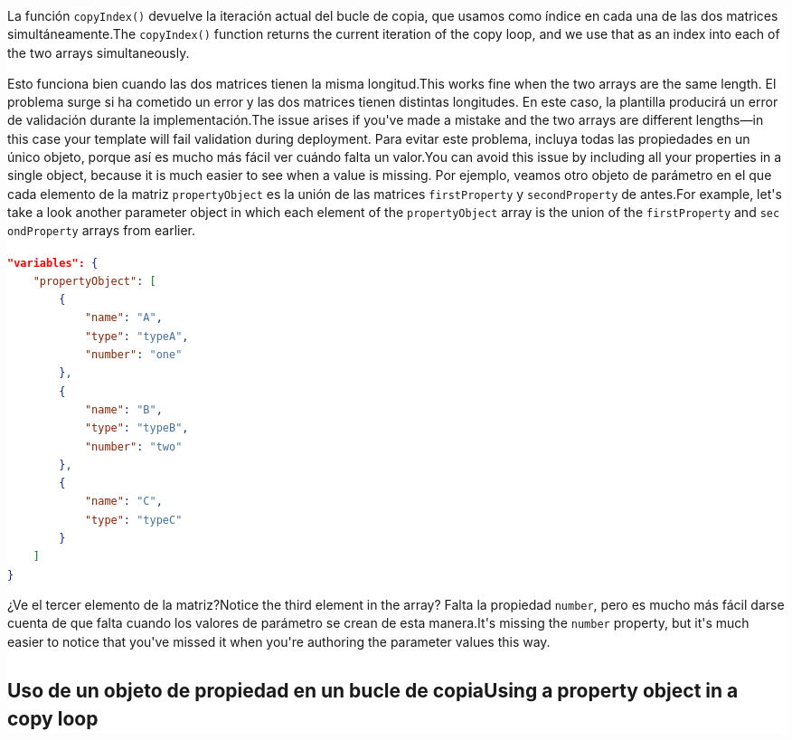 <span data-ttu-id="eb7c4-127">La función `copyIndex()` devuelve la iteración actual del bucle de copia, que usamos como índice en cada una de las dos matrices simultáneamente.</span><span class="sxs-lookup"><span data-stu-id="eb7c4-127">The `copyIndex()` function returns the current iteration of the copy loop, and we use that as an index into each of the two arrays simultaneously.</span></span>

<span data-ttu-id="eb7c4-128">Esto funciona bien cuando las dos matrices tienen la misma longitud.</span><span class="sxs-lookup"><span data-stu-id="eb7c4-128">This works fine when the two arrays are the same length.</span></span> <span data-ttu-id="eb7c4-129">El problema surge si ha cometido un error y las dos matrices tienen distintas longitudes. En este caso, la plantilla producirá un error de validación durante la implementación.</span><span class="sxs-lookup"><span data-stu-id="eb7c4-129">The issue arises if you've made a mistake and the two arrays are different lengths&mdash;in this case your template will fail validation during deployment.</span></span> <span data-ttu-id="eb7c4-130">Para evitar este problema, incluya todas las propiedades en un único objeto, porque así es mucho más fácil ver cuándo falta un valor.</span><span class="sxs-lookup"><span data-stu-id="eb7c4-130">You can avoid this issue by including all your properties in a single object, because it is much easier to see when a value is missing.</span></span> <span data-ttu-id="eb7c4-131">Por ejemplo, veamos otro objeto de parámetro en el que cada elemento de la matriz `propertyObject` es la unión de las matrices `firstProperty` y `secondProperty` de antes.</span><span class="sxs-lookup"><span data-stu-id="eb7c4-131">For example, let's take a look another parameter object in which each element of the `propertyObject` array is the union of the `firstProperty` and `secondProperty` arrays from earlier.</span></span>

```json
"variables": {
    "propertyObject": [
        {
            "name": "A",
            "type": "typeA",
            "number": "one"
        },
        {
            "name": "B",
            "type": "typeB",
            "number": "two"
        },
        {
            "name": "C",
            "type": "typeC"
        }
    ]
}
```

<span data-ttu-id="eb7c4-132">¿Ve el tercer elemento de la matriz?</span><span class="sxs-lookup"><span data-stu-id="eb7c4-132">Notice the third element in the array?</span></span> <span data-ttu-id="eb7c4-133">Falta la propiedad `number`, pero es mucho más fácil darse cuenta de que falta cuando los valores de parámetro se crean de esta manera.</span><span class="sxs-lookup"><span data-stu-id="eb7c4-133">It's missing the `number` property, but it's much easier to notice that you've missed it when you're authoring the parameter values this way.</span></span>

## <a name="using-a-property-object-in-a-copy-loop"></a><span data-ttu-id="eb7c4-134">Uso de un objeto de propiedad en un bucle de copia</span><span class="sxs-lookup"><span data-stu-id="eb7c4-134">Using a property object in a copy loop</span></span>
